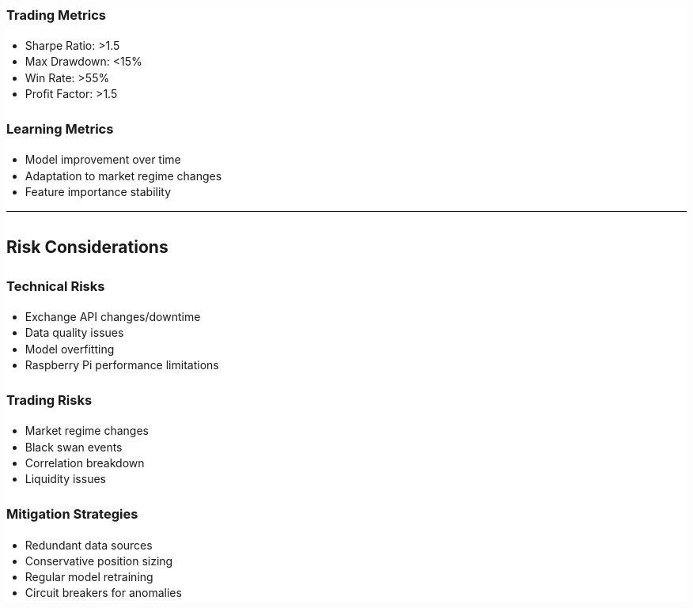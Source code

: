 ### Trading Metrics
- Sharpe Ratio: >1.5
- Max Drawdown: <15%
- Win Rate: >55%
- Profit Factor: >1.5

### Learning Metrics
- Model improvement over time
- Adaptation to market regime changes
- Feature importance stability

---

## Risk Considerations

### Technical Risks
- Exchange API changes/downtime
- Data quality issues
- Model overfitting
- Raspberry Pi performance limitations

### Trading Risks
- Market regime changes
- Black swan events
- Correlation breakdown
- Liquidity issues

### Mitigation Strategies
- Redundant data sources
- Conservative position sizing
- Regular model retraining
- Circuit breakers for anomalies